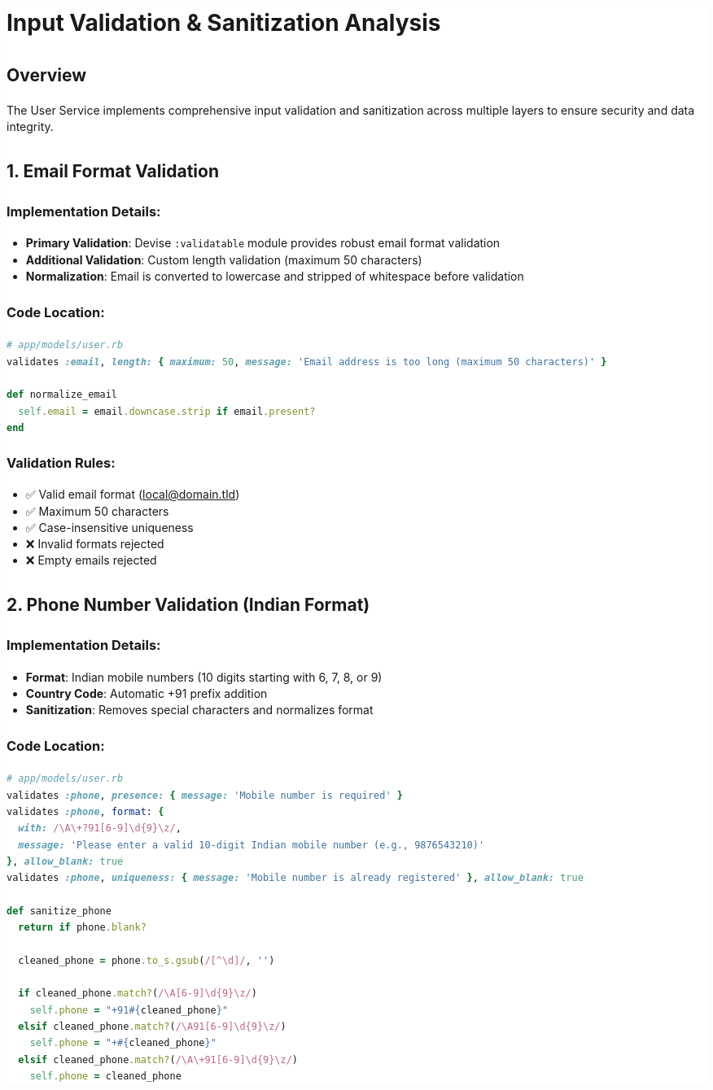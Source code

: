 # Input Validation & Sanitization Analysis

## Overview
The User Service implements comprehensive input validation and sanitization across multiple layers to ensure security and data integrity.

## 1. Email Format Validation

### Implementation Details:
- **Primary Validation**: Devise `:validatable` module provides robust email format validation
- **Additional Validation**: Custom length validation (maximum 50 characters)
- **Normalization**: Email is converted to lowercase and stripped of whitespace before validation

### Code Location:
```ruby
# app/models/user.rb
validates :email, length: { maximum: 50, message: 'Email address is too long (maximum 50 characters)' }

def normalize_email
  self.email = email.downcase.strip if email.present?
end
```

### Validation Rules:
- ✅ Valid email format (local@domain.tld)
- ✅ Maximum 50 characters
- ✅ Case-insensitive uniqueness
- ❌ Invalid formats rejected
- ❌ Empty emails rejected

## 2. Phone Number Validation (Indian Format)

### Implementation Details:
- **Format**: Indian mobile numbers (10 digits starting with 6, 7, 8, or 9)
- **Country Code**: Automatic +91 prefix addition
- **Sanitization**: Removes special characters and normalizes format

### Code Location:
```ruby
# app/models/user.rb
validates :phone, presence: { message: 'Mobile number is required' }
validates :phone, format: { 
  with: /\A\+?91[6-9]\d{9}\z/, 
  message: 'Please enter a valid 10-digit Indian mobile number (e.g., 9876543210)' 
}, allow_blank: true
validates :phone, uniqueness: { message: 'Mobile number is already registered' }, allow_blank: true

def sanitize_phone
  return if phone.blank?
  
  cleaned_phone = phone.to_s.gsub(/[^\d]/, '')
  
  if cleaned_phone.match?(/\A[6-9]\d{9}\z/)
    self.phone = "+91#{cleaned_phone}"
  elsif cleaned_phone.match?(/\A91[6-9]\d{9}\z/)
    self.phone = "+#{cleaned_phone}"
  elsif cleaned_phone.match?(/\A\+91[6-9]\d{9}\z/)
    self.phone = cleaned_phone
```
